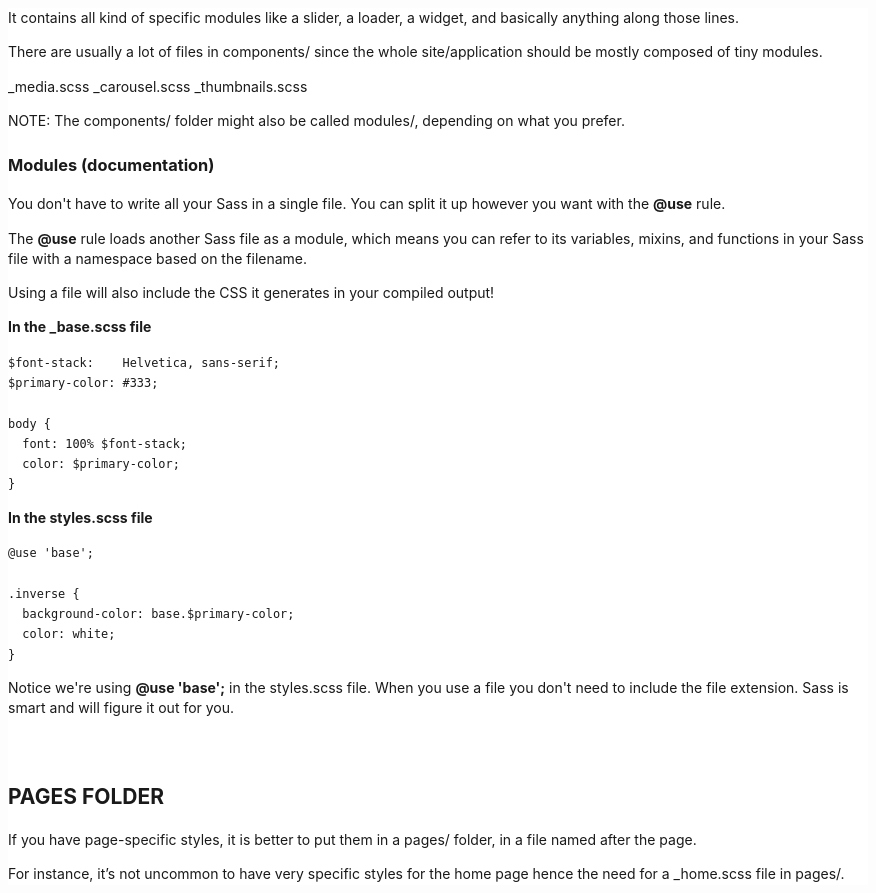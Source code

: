 It contains all kind of specific modules like a slider, a loader, a widget, and basically anything along those lines.

There are usually a lot of files in components/ since the whole site/application should be mostly composed of tiny modules.

_media.scss
_carousel.scss
_thumbnails.scss

NOTE: The components/ folder might also be called modules/, depending on what you prefer.


### Modules (documentation)

You don't have to write all your Sass in a single file. You can split it up however you want with the **@use** rule.

The **@use** rule loads another Sass file as a module, which means you can refer to its variables, mixins, and functions in your Sass file with a namespace based on the filename.

Using a file will also include the CSS it generates in your compiled output!

**In the _base.scss file**
```
$font-stack:    Helvetica, sans-serif;
$primary-color: #333;

body {
  font: 100% $font-stack;
  color: $primary-color;
}
```

**In the styles.scss file**
```
@use 'base';

.inverse {
  background-color: base.$primary-color;
  color: white;
}
```

Notice we're using **@use 'base';** in the styles.scss file.
When you use a file you don't need to include the file extension. Sass is smart and will figure it out for you.


</br>

## PAGES FOLDER

If you have page-specific styles, it is better to put them in a pages/ folder, in a file named after the page.

For instance, it’s not uncommon to have very specific styles for the home page hence the need for a _home.scss file in pages/.
